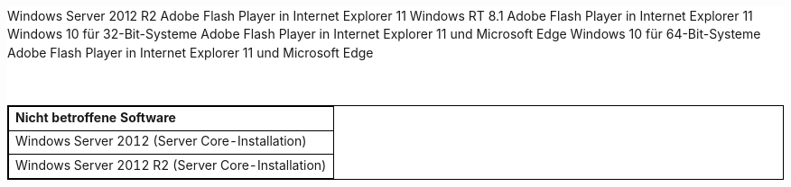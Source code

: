 </tr>
<tr>
<td style="border:1px solid black;">
Windows Server 2012 R2
</td>
<td style="border:1px solid black;">
Adobe Flash Player in Internet Explorer 11
</td>
</tr>
<tr>
<td style="border:1px solid black;">
Windows RT 8.1
</td>
<td style="border:1px solid black;">
Adobe Flash Player in Internet Explorer 11
</td>
</tr>
<tr>
<td style="border:1px solid black;">
Windows 10 für 32-Bit-Systeme
</td>
<td style="border:1px solid black;">
Adobe Flash Player in Internet Explorer 11 und Microsoft Edge
</td>
</tr>
<tr>
<td style="border:1px solid black;">
Windows 10 für 64-Bit-Systeme
</td>
<td style="border:1px solid black;">
Adobe Flash Player in Internet Explorer 11 und Microsoft Edge
</td>
</tr>
</table>
 
 

<p> </p>
<table style="border:1px solid black;">
<colgroup>
<col width="100%" />
</colgroup>
<tbody>
<tr class="odd">
<td style="border:1px solid black;"><strong>Nicht betroffene Software</strong></td>
</tr>
<tr class="even">
<td style="border:1px solid black;">Windows Server 2012 (Server Core-Installation)</td>
</tr>
<tr class="odd">
<td style="border:1px solid black;">Windows Server 2012 R2 (Server Core-Installation)</td>
</tr>
</tbody>
</table>
  